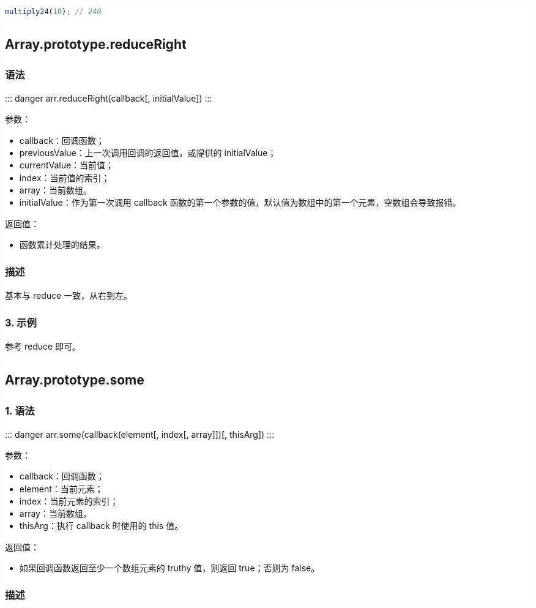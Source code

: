   ```js
  multiply24(10); // 240
  ```

## Array.prototype.reduceRight

### 语法

::: danger
arr.reduceRight(callback[, initialValue])
:::

参数：
 - callback：回调函数；
 - previousValue：上一次调用回调的返回值，或提供的 initialValue；
 - currentValue：当前值；
 - index：当前值的索引；
 - array：当前数组。
 - initialValue：作为第一次调用 callback 函数的第一个参数的值，默认值为数组中的第一个元素，空数组会导致报错。

返回值：
 - 函数累计处理的结果。

### 描述

基本与 reduce 一致，从右到左。

### 3. 示例

参考 reduce 即可。




## Array.prototype.some

### 1. 语法

::: danger
arr.some(callback(element[, index[, array]])[, thisArg])
:::

参数：
 - callback：回调函数；
 - element：当前元素；
 - index：当前元素的索引；
 - array：当前数组。
 - thisArg：执行 callback 时使用的 this 值。

返回值：
 - 如果回调函数返回至少一个数组元素的 truthy 值，则返回 true；否则为 false。

### 描述
